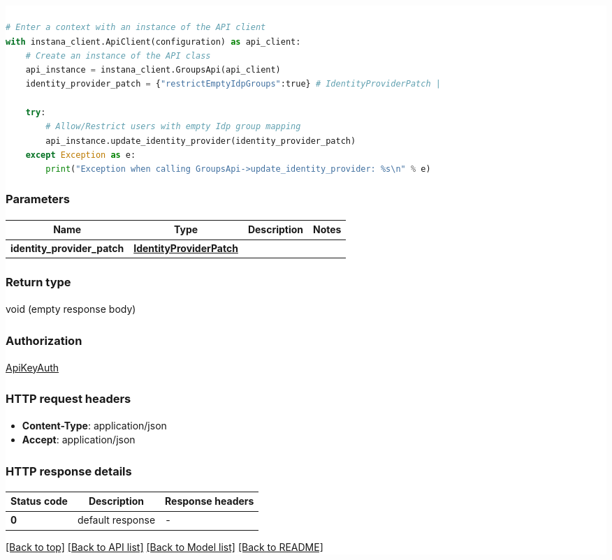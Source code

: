 ```python

# Enter a context with an instance of the API client
with instana_client.ApiClient(configuration) as api_client:
    # Create an instance of the API class
    api_instance = instana_client.GroupsApi(api_client)
    identity_provider_patch = {"restrictEmptyIdpGroups":true} # IdentityProviderPatch | 

    try:
        # Allow/Restrict users with empty Idp group mapping
        api_instance.update_identity_provider(identity_provider_patch)
    except Exception as e:
        print("Exception when calling GroupsApi->update_identity_provider: %s\n" % e)
```



### Parameters


Name | Type | Description  | Notes
------------- | ------------- | ------------- | -------------
 **identity_provider_patch** | [**IdentityProviderPatch**](IdentityProviderPatch.md)|  | 

### Return type

void (empty response body)

### Authorization

[ApiKeyAuth](../README.md#ApiKeyAuth)

### HTTP request headers

 - **Content-Type**: application/json
 - **Accept**: application/json

### HTTP response details

| Status code | Description | Response headers |
|-------------|-------------|------------------|
**0** | default response |  -  |

[[Back to top]](#) [[Back to API list]](../README.md#documentation-for-api-endpoints) [[Back to Model list]](../README.md#documentation-for-models) [[Back to README]](../README.md)

